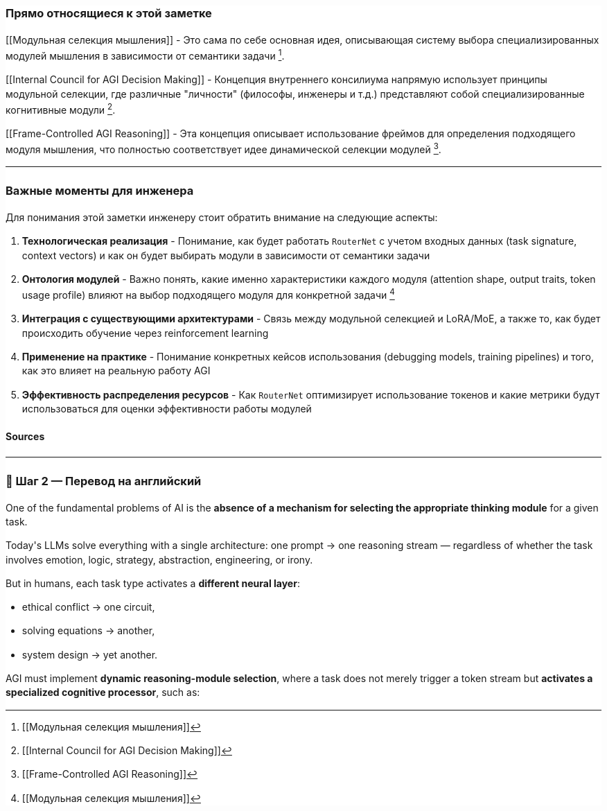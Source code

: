 ### Прямо относящиеся к этой заметке

[[Модульная селекция мышления]] - Это сама по себе основная идея, описывающая систему выбора специализированных модулей мышления в зависимости от семантики задачи [^9].

[[Internal Council for AGI Decision Making]] - Концепция внутреннего консилиума напрямую использует принципы модульной селекции, где различные "личности" (философы, инженеры и т.д.) представляют собой специализированные когнитивные модули [^10].

[[Frame-Controlled AGI Reasoning]] - Эта концепция описывает использование фреймов для определения подходящего модуля мышления, что полностью соответствует идее динамической селекции модулей [^11].

---

### Важные моменты для инженера

Для понимания этой заметки инженеру стоит обратить внимание на следующие аспекты:

1. **Технологическая реализация** - Понимание, как будет работать `RouterNet` с учетом входных данных (task signature, context vectors) и как он будет выбирать модули в зависимости от семантики задачи

2. **Онтология модулей** - Важно понять, какие именно характеристики каждого модуля (attention shape, output traits, token usage profile) влияют на выбор подходящего модуля для конкретной задачи [^12]

3. **Интеграция с существующими архитектурами** - Связь между модульной селекцией и LoRA/MoE, а также то, как будет происходить обучение через reinforcement learning

4. **Применение на практике** - Понимание конкретных кейсов использования (debugging models, training pipelines) и того, как это влияет на реальную работу AGI

5. **Эффективность распределения ресурсов** - Как `RouterNet` оптимизирует использование токенов и какие метрики будут использоваться для оценки эффективности работы модулей

#### Sources
[^1]: [[Internal Council for AGI Decision Making]]
[^2]: [[Frame-Controlled AGI Reasoning]]
[^3]: [[Recursive Collective Thinking for AGI]]
[^4]: [[Cognitive Routing Architecture]]
[^5]: [[Multi-Agent RAG Pipeline Orchestration]]
[^6]: [[Meta-Strategy for Deployment Perception]]
[^7]: [[Multiplexed ChatGPT Shell]]
[^8]: [[AGI State Transitions and Cognitive Routing]]
[^9]: [[Модульная селекция мышления]]
[^10]: [[Internal Council for AGI Decision Making]]
[^11]: [[Frame-Controlled AGI Reasoning]]
[^12]: [[Модульная селекция мышления]]

---

### 🔹 Шаг 2 — Перевод на английский

One of the fundamental problems of AI is the **absence of a mechanism for selecting the appropriate thinking module** for a given task.

Today's LLMs solve everything with a single architecture: one prompt → one reasoning stream — regardless of whether the task involves emotion, logic, strategy, abstraction, engineering, or irony.

But in humans, each task type activates a **different neural layer**:

- ethical conflict → one circuit,
    
- solving equations → another,
    
- system design → yet another.
    

AGI must implement **dynamic reasoning-module selection**, where a task does not merely trigger a token stream but **activates a specialized cognitive processor**, such as:
